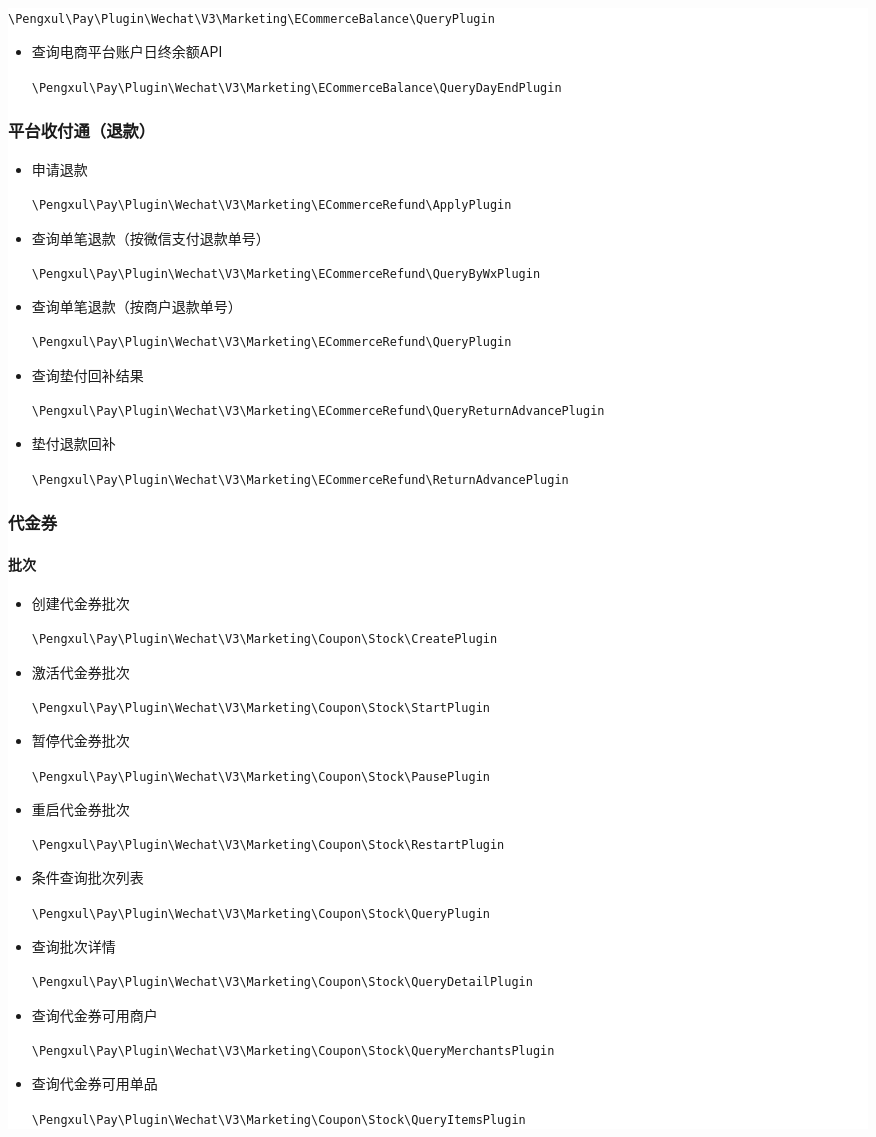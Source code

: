   `\Pengxul\Pay\Plugin\Wechat\V3\Marketing\ECommerceBalance\QueryPlugin`

- 查询电商平台账户日终余额API

  `\Pengxul\Pay\Plugin\Wechat\V3\Marketing\ECommerceBalance\QueryDayEndPlugin`

### 平台收付通（退款）

- 申请退款

  `\Pengxul\Pay\Plugin\Wechat\V3\Marketing\ECommerceRefund\ApplyPlugin`

- 查询单笔退款（按微信支付退款单号）

  `\Pengxul\Pay\Plugin\Wechat\V3\Marketing\ECommerceRefund\QueryByWxPlugin`

- 查询单笔退款（按商户退款单号）

  `\Pengxul\Pay\Plugin\Wechat\V3\Marketing\ECommerceRefund\QueryPlugin`

- 查询垫付回补结果

  `\Pengxul\Pay\Plugin\Wechat\V3\Marketing\ECommerceRefund\QueryReturnAdvancePlugin`

- 垫付退款回补

  `\Pengxul\Pay\Plugin\Wechat\V3\Marketing\ECommerceRefund\ReturnAdvancePlugin`

### 代金券

#### 批次

- 创建代金券批次

  `\Pengxul\Pay\Plugin\Wechat\V3\Marketing\Coupon\Stock\CreatePlugin`

- 激活代金券批次

  `\Pengxul\Pay\Plugin\Wechat\V3\Marketing\Coupon\Stock\StartPlugin`

- 暂停代金券批次

  `\Pengxul\Pay\Plugin\Wechat\V3\Marketing\Coupon\Stock\PausePlugin`

- 重启代金券批次

  `\Pengxul\Pay\Plugin\Wechat\V3\Marketing\Coupon\Stock\RestartPlugin`

- 条件查询批次列表

  `\Pengxul\Pay\Plugin\Wechat\V3\Marketing\Coupon\Stock\QueryPlugin`

- 查询批次详情

  `\Pengxul\Pay\Plugin\Wechat\V3\Marketing\Coupon\Stock\QueryDetailPlugin`

- 查询代金券可用商户

  `\Pengxul\Pay\Plugin\Wechat\V3\Marketing\Coupon\Stock\QueryMerchantsPlugin`

- 查询代金券可用单品

  `\Pengxul\Pay\Plugin\Wechat\V3\Marketing\Coupon\Stock\QueryItemsPlugin`
